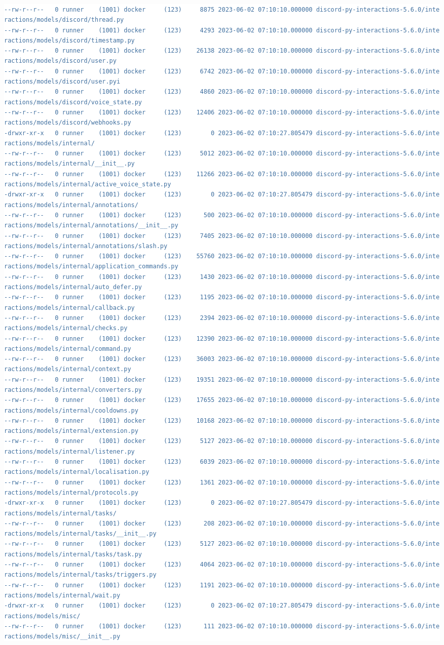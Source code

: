 ```diff
--rw-r--r--   0 runner    (1001) docker     (123)     8875 2023-06-02 07:10:10.000000 discord-py-interactions-5.6.0/interactions/models/discord/thread.py
--rw-r--r--   0 runner    (1001) docker     (123)     4293 2023-06-02 07:10:10.000000 discord-py-interactions-5.6.0/interactions/models/discord/timestamp.py
--rw-r--r--   0 runner    (1001) docker     (123)    26138 2023-06-02 07:10:10.000000 discord-py-interactions-5.6.0/interactions/models/discord/user.py
--rw-r--r--   0 runner    (1001) docker     (123)     6742 2023-06-02 07:10:10.000000 discord-py-interactions-5.6.0/interactions/models/discord/user.pyi
--rw-r--r--   0 runner    (1001) docker     (123)     4860 2023-06-02 07:10:10.000000 discord-py-interactions-5.6.0/interactions/models/discord/voice_state.py
--rw-r--r--   0 runner    (1001) docker     (123)    12406 2023-06-02 07:10:10.000000 discord-py-interactions-5.6.0/interactions/models/discord/webhooks.py
-drwxr-xr-x   0 runner    (1001) docker     (123)        0 2023-06-02 07:10:27.805479 discord-py-interactions-5.6.0/interactions/models/internal/
--rw-r--r--   0 runner    (1001) docker     (123)     5012 2023-06-02 07:10:10.000000 discord-py-interactions-5.6.0/interactions/models/internal/__init__.py
--rw-r--r--   0 runner    (1001) docker     (123)    11266 2023-06-02 07:10:10.000000 discord-py-interactions-5.6.0/interactions/models/internal/active_voice_state.py
-drwxr-xr-x   0 runner    (1001) docker     (123)        0 2023-06-02 07:10:27.805479 discord-py-interactions-5.6.0/interactions/models/internal/annotations/
--rw-r--r--   0 runner    (1001) docker     (123)      500 2023-06-02 07:10:10.000000 discord-py-interactions-5.6.0/interactions/models/internal/annotations/__init__.py
--rw-r--r--   0 runner    (1001) docker     (123)     7405 2023-06-02 07:10:10.000000 discord-py-interactions-5.6.0/interactions/models/internal/annotations/slash.py
--rw-r--r--   0 runner    (1001) docker     (123)    55760 2023-06-02 07:10:10.000000 discord-py-interactions-5.6.0/interactions/models/internal/application_commands.py
--rw-r--r--   0 runner    (1001) docker     (123)     1430 2023-06-02 07:10:10.000000 discord-py-interactions-5.6.0/interactions/models/internal/auto_defer.py
--rw-r--r--   0 runner    (1001) docker     (123)     1195 2023-06-02 07:10:10.000000 discord-py-interactions-5.6.0/interactions/models/internal/callback.py
--rw-r--r--   0 runner    (1001) docker     (123)     2394 2023-06-02 07:10:10.000000 discord-py-interactions-5.6.0/interactions/models/internal/checks.py
--rw-r--r--   0 runner    (1001) docker     (123)    12390 2023-06-02 07:10:10.000000 discord-py-interactions-5.6.0/interactions/models/internal/command.py
--rw-r--r--   0 runner    (1001) docker     (123)    36003 2023-06-02 07:10:10.000000 discord-py-interactions-5.6.0/interactions/models/internal/context.py
--rw-r--r--   0 runner    (1001) docker     (123)    19351 2023-06-02 07:10:10.000000 discord-py-interactions-5.6.0/interactions/models/internal/converters.py
--rw-r--r--   0 runner    (1001) docker     (123)    17655 2023-06-02 07:10:10.000000 discord-py-interactions-5.6.0/interactions/models/internal/cooldowns.py
--rw-r--r--   0 runner    (1001) docker     (123)    10168 2023-06-02 07:10:10.000000 discord-py-interactions-5.6.0/interactions/models/internal/extension.py
--rw-r--r--   0 runner    (1001) docker     (123)     5127 2023-06-02 07:10:10.000000 discord-py-interactions-5.6.0/interactions/models/internal/listener.py
--rw-r--r--   0 runner    (1001) docker     (123)     6039 2023-06-02 07:10:10.000000 discord-py-interactions-5.6.0/interactions/models/internal/localisation.py
--rw-r--r--   0 runner    (1001) docker     (123)     1361 2023-06-02 07:10:10.000000 discord-py-interactions-5.6.0/interactions/models/internal/protocols.py
-drwxr-xr-x   0 runner    (1001) docker     (123)        0 2023-06-02 07:10:27.805479 discord-py-interactions-5.6.0/interactions/models/internal/tasks/
--rw-r--r--   0 runner    (1001) docker     (123)      208 2023-06-02 07:10:10.000000 discord-py-interactions-5.6.0/interactions/models/internal/tasks/__init__.py
--rw-r--r--   0 runner    (1001) docker     (123)     5127 2023-06-02 07:10:10.000000 discord-py-interactions-5.6.0/interactions/models/internal/tasks/task.py
--rw-r--r--   0 runner    (1001) docker     (123)     4064 2023-06-02 07:10:10.000000 discord-py-interactions-5.6.0/interactions/models/internal/tasks/triggers.py
--rw-r--r--   0 runner    (1001) docker     (123)     1191 2023-06-02 07:10:10.000000 discord-py-interactions-5.6.0/interactions/models/internal/wait.py
-drwxr-xr-x   0 runner    (1001) docker     (123)        0 2023-06-02 07:10:27.805479 discord-py-interactions-5.6.0/interactions/models/misc/
--rw-r--r--   0 runner    (1001) docker     (123)      111 2023-06-02 07:10:10.000000 discord-py-interactions-5.6.0/interactions/models/misc/__init__.py
```